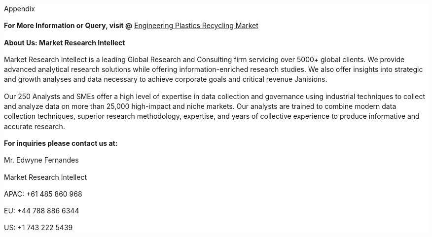 Appendix</span></em></p><p><span class="font-[700]"><strong>For More Information or Query, visit&nbsp;@</strong>&nbsp;</span><span class="font-[700]"><a href="https://www.marketresearchintellect.com/product/global-engineering-plastics-recycling-market/?utm_source=Linkedin&utm_medium=822" target="_blank" data-tracking-control-name="article-ssr-frontend-pulse_little-text-block" data-tracking-will-navigate="" data-test-link="">Engineering Plastics Recycling Market</a></span></p><p><strong><span class="font-[700]">About Us: Market Research Intellect</span></strong></p><p><span class="">Market Research Intellect is a leading Global Research and Consulting firm servicing over 5000+ global clients. We provide advanced analytical research solutions while offering information-enriched research studies.&nbsp;</span>We also offer insights into strategic and growth analyses and data necessary to achieve corporate goals and critical revenue Janisions.</p><p><span class="">Our 250 Analysts and SMEs offer a high level of expertise in data collection and governance using industrial techniques to collect and analyze data on more than 25,000 high-impact and niche markets. Our analysts are trained to combine modern data collection techniques, superior research methodology, expertise, and years of collective experience to produce informative and accurate research.</span></p><p><strong>For inquiries please contact us at:</strong></p><p>Mr. Edwyne Fernandes</p><p>Market Research Intellect</p><p>APAC: +61 485 860 968</p><p>EU: +44 788 886 6344</p><p>US: +1 743 222 5439</p>